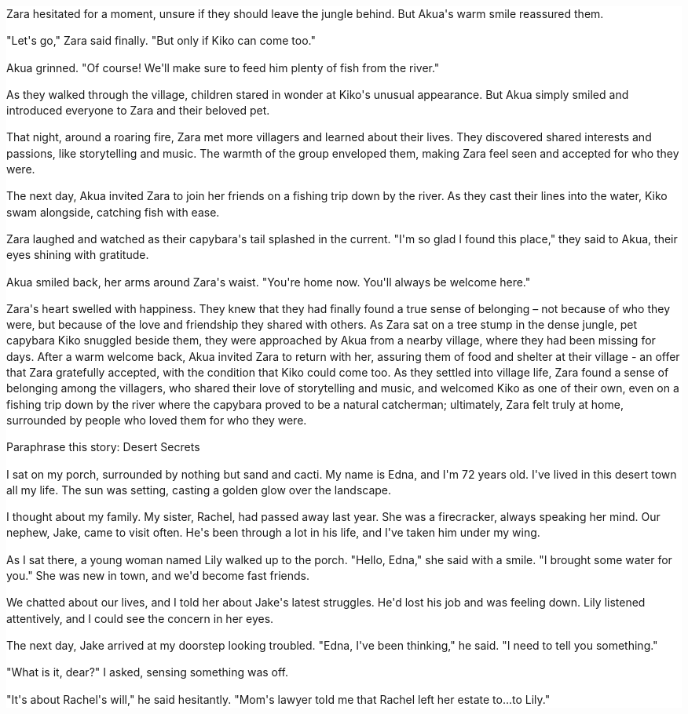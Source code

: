Zara hesitated for a moment, unsure if they should leave the jungle behind. But Akua's warm smile reassured them.

"Let's go," Zara said finally. "But only if Kiko can come too."

Akua grinned. "Of course! We'll make sure to feed him plenty of fish from the river."

As they walked through the village, children stared in wonder at Kiko's unusual appearance. But Akua simply smiled and introduced everyone to Zara and their beloved pet.

That night, around a roaring fire, Zara met more villagers and learned about their lives. They discovered shared interests and passions, like storytelling and music. The warmth of the group enveloped them, making Zara feel seen and accepted for who they were.

The next day, Akua invited Zara to join her friends on a fishing trip down by the river. As they cast their lines into the water, Kiko swam alongside, catching fish with ease.

Zara laughed and watched as their capybara's tail splashed in the current. "I'm so glad I found this place," they said to Akua, their eyes shining with gratitude.

Akua smiled back, her arms around Zara's waist. "You're home now. You'll always be welcome here."

Zara's heart swelled with happiness. They knew that they had finally found a true sense of belonging – not because of who they were, but because of the love and friendship they shared with others.
<start>As Zara sat on a tree stump in the dense jungle, pet capybara Kiko snuggled beside them, they were approached by Akua from a nearby village, where they had been missing for days. After a warm welcome back, Akua invited Zara to return with her, assuring them of food and shelter at their village - an offer that Zara gratefully accepted, with the condition that Kiko could come too. As they settled into village life, Zara found a sense of belonging among the villagers, who shared their love of storytelling and music, and welcomed Kiko as one of their own, even on a fishing trip down by the river where the capybara proved to be a natural catcherman; ultimately, Zara felt truly at home, surrounded by people who loved them for who they were.
<end>

Paraphrase this story:
Desert Secrets

I sat on my porch, surrounded by nothing but sand and cacti. My name is Edna, and I'm 72 years old. I've lived in this desert town all my life. The sun was setting, casting a golden glow over the landscape.

I thought about my family. My sister, Rachel, had passed away last year. She was a firecracker, always speaking her mind. Our nephew, Jake, came to visit often. He's been through a lot in his life, and I've taken him under my wing.

As I sat there, a young woman named Lily walked up to the porch. "Hello, Edna," she said with a smile. "I brought some water for you." She was new in town, and we'd become fast friends.

We chatted about our lives, and I told her about Jake's latest struggles. He'd lost his job and was feeling down. Lily listened attentively, and I could see the concern in her eyes.

The next day, Jake arrived at my doorstep looking troubled. "Edna, I've been thinking," he said. "I need to tell you something."

"What is it, dear?" I asked, sensing something was off.

"It's about Rachel's will," he said hesitantly. "Mom's lawyer told me that Rachel left her estate to...to Lily."
